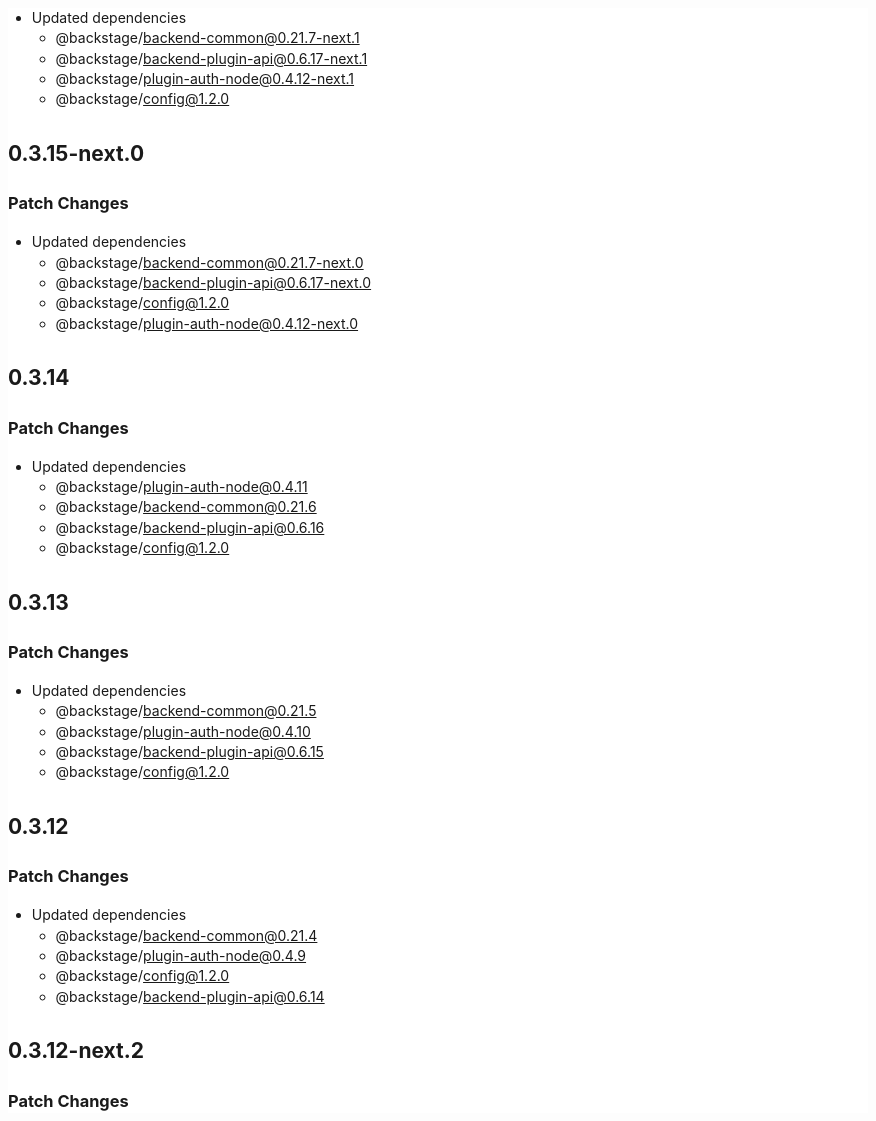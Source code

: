 - Updated dependencies
  - @backstage/backend-common@0.21.7-next.1
  - @backstage/backend-plugin-api@0.6.17-next.1
  - @backstage/plugin-auth-node@0.4.12-next.1
  - @backstage/config@1.2.0

## 0.3.15-next.0

### Patch Changes

- Updated dependencies
  - @backstage/backend-common@0.21.7-next.0
  - @backstage/backend-plugin-api@0.6.17-next.0
  - @backstage/config@1.2.0
  - @backstage/plugin-auth-node@0.4.12-next.0

## 0.3.14

### Patch Changes

- Updated dependencies
  - @backstage/plugin-auth-node@0.4.11
  - @backstage/backend-common@0.21.6
  - @backstage/backend-plugin-api@0.6.16
  - @backstage/config@1.2.0

## 0.3.13

### Patch Changes

- Updated dependencies
  - @backstage/backend-common@0.21.5
  - @backstage/plugin-auth-node@0.4.10
  - @backstage/backend-plugin-api@0.6.15
  - @backstage/config@1.2.0

## 0.3.12

### Patch Changes

- Updated dependencies
  - @backstage/backend-common@0.21.4
  - @backstage/plugin-auth-node@0.4.9
  - @backstage/config@1.2.0
  - @backstage/backend-plugin-api@0.6.14

## 0.3.12-next.2

### Patch Changes

